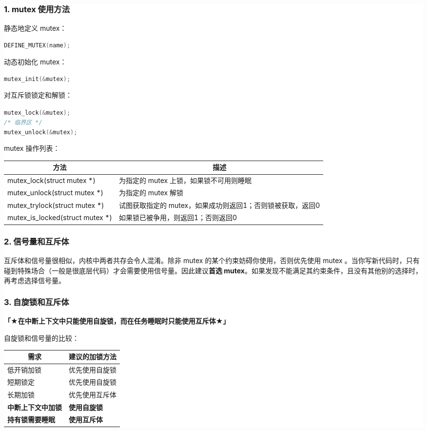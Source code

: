 

### 1. mutex 使用方法

静态地定义 mutex：

```c
DEFINE_MUTEX(name);
```

动态初始化 mutex：

```c
mutex_init(&mutex);
```

对互斥锁锁定和解锁：

```c
mutex_lock(&mutex); 
/* 临界区 */
mutex_unlock(&mutex);
```

mutex 操作列表：

| **方法**                        | **描述**                                                   |
| ------------------------------- | ---------------------------------------------------------- |
| mutex_lock(struct mutex *)      | 为指定的 mutex 上锁，如果锁不可用则睡眠                    |
| mutex_unlock(struct mutex *)    | 为指定的 mutex 解锁                                        |
| mutex_trylock(struct mutex *)   | 试图获取指定的 mutex，如果成功则返回1；否则锁被获取，返回0 |
| mutex_is_locked(struct mutex *) | 如果锁已被争用，则返回1；否则返回0                         |



### 2. 信号量和互斥体

互斥体和信号量很相似，内核中两者共存会令人混淆。除非 mutex 的某个约束妨碍你使用，否则优先使用 mutex 。当你写新代码时，只有碰到特殊场合（一般是很底层代码）才会需要使用信号量。因此建议**首选 mutex**。如果发现不能满足其约束条件，且没有其他别的选择时，再考虑选择信号量。



### 3. 自旋锁和互斥体

**「★在中断上下文中只能使用自旋锁，而在任务睡眠时只能使用互斥体★」**

自旋锁和信号量的比较：

| **需求**             | **建议的加锁方法** |
| -------------------- | ------------------ |
| 低开销加锁           | 优先使用自旋锁     |
| 短期锁定             | 优先使用自旋锁     |
| 长期加锁             | 优先使用互斥体     |
| **中断上下文中加锁** | **使用自旋锁**     |
| **持有锁需要睡眠**   | **使用互斥体**     |
